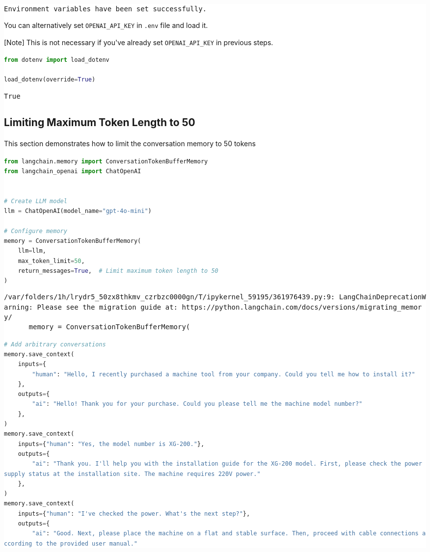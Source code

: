 <pre class="custom">Environment variables have been set successfully.
</pre>

You can alternatively set `OPENAI_API_KEY` in `.env` file and load it.

[Note] This is not necessary if you've already set `OPENAI_API_KEY` in previous steps.

```python
from dotenv import load_dotenv

load_dotenv(override=True)
```




<pre class="custom">True</pre>



## Limiting Maximum Token Length to 50

This section demonstrates how to limit the conversation memory to 50 tokens

```python
from langchain.memory import ConversationTokenBufferMemory
from langchain_openai import ChatOpenAI


# Create LLM model
llm = ChatOpenAI(model_name="gpt-4o-mini")

# Configure memory
memory = ConversationTokenBufferMemory(
    llm=llm,
    max_token_limit=50,
    return_messages=True,  # Limit maximum token length to 50
)
```

<pre class="custom">/var/folders/1h/lrydr5_50zx8thkmv_czrbzc0000gn/T/ipykernel_59195/361976439.py:9: LangChainDeprecationWarning: Please see the migration guide at: https://python.langchain.com/docs/versions/migrating_memory/
      memory = ConversationTokenBufferMemory(
</pre>

```python
# Add arbitrary conversations
memory.save_context(
    inputs={
        "human": "Hello, I recently purchased a machine tool from your company. Could you tell me how to install it?"
    },
    outputs={
        "ai": "Hello! Thank you for your purchase. Could you please tell me the machine model number?"
    },
)
memory.save_context(
    inputs={"human": "Yes, the model number is XG-200."},
    outputs={
        "ai": "Thank you. I'll help you with the installation guide for the XG-200 model. First, please check the power supply status at the installation site. The machine requires 220V power."
    },
)
memory.save_context(
    inputs={"human": "I've checked the power. What's the next step?"},
    outputs={
        "ai": "Good. Next, please place the machine on a flat and stable surface. Then, proceed with cable connections according to the provided user manual."
```
